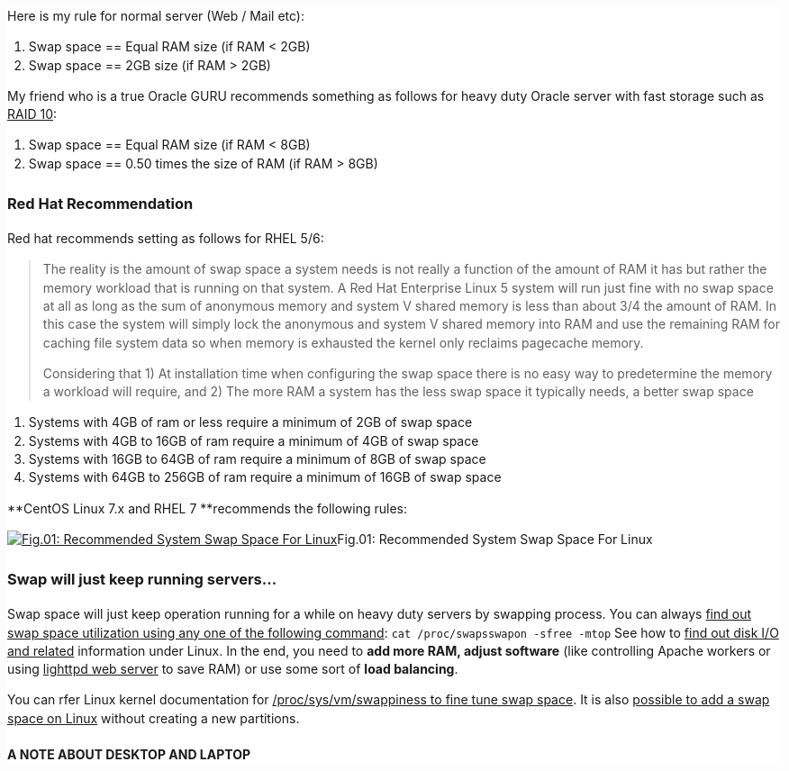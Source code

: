 Here is my rule for normal server (Web / Mail etc):

1. Swap space == Equal RAM size (if RAM < 2GB)
2. Swap space == 2GB size (if RAM > 2GB)

My friend who is a true Oracle GURU recommends something as follows for heavy duty Oracle server with fast storage such as [RAID 10](https://www.cyberciti.biz/tips/raid5-vs-raid-10-safety-performance.html):

1. Swap space == Equal RAM size (if RAM < 8GB)
2. Swap space == 0.50 times the size of RAM (if RAM > 8GB)

### Red Hat Recommendation

Red hat recommends setting as follows for RHEL 5/6:

> The reality is the amount of swap space a system needs is not really a function of the amount of RAM it has but rather the memory workload that is running on that system. A Red Hat Enterprise Linux 5 system will run just fine with no swap space at all as long as the sum of anonymous memory and system V shared memory is less than about 3/4 the amount of RAM. In this case the system will simply lock the anonymous and system V shared memory into RAM and use the remaining RAM for caching file system data so when memory is exhausted the kernel only reclaims pagecache memory.
>
> Considering that 1) At installation time when configuring the swap space there is no easy way to predetermine the memory a workload will require, and 2) The more RAM a system has the less swap space it typically needs, a better swap space

1. Systems with 4GB of ram or less require a minimum of 2GB of swap space
2. Systems with 4GB to 16GB of ram require a minimum of 4GB of swap space
3. Systems with 16GB to 64GB of ram require a minimum of 8GB of swap space
4. Systems with 64GB to 256GB of ram require a minimum of 16GB of swap space

**CentOS Linux 7.x and RHEL 7 **recommends the following rules:

[![Fig.01: Recommended System Swap Space For Linux](https://www.cyberciti.biz/images/misc/tips/recommended-system-swap-space.png)](https://www.cyberciti.biz/images/misc/tips/recommended-system-swap-space.png)Fig.01: Recommended System Swap Space For Linux

### Swap will just keep running servers…

Swap space will just keep operation running for a while on heavy duty servers by swapping process. You can always [find out swap space utilization using any one of the following command](https://www.cyberciti.biz/faq/linux-check-swap-usage-command/):
`cat /proc/swapsswapon -sfree -mtop`
See how to [find out disk I/O and related](https://www.cyberciti.biz/tips/linux-disk-performance-monitoring-howto.html) information under Linux. In the end, you need to **add more RAM, adjust software** (like controlling Apache workers or using [lighttpd web server](https://www.cyberciti.biz/faq/category/lighttpd/) to save RAM) or use some sort of **load balancing**.

You can rfer Linux kernel documentation for [/proc/sys/vm/swappiness to fine tune swap space](https://www.cyberciti.biz/faq/linux-kernel-tuning-virtual-memory-subsystem/). It is also [possible to add a swap space on Linux](https://www.cyberciti.biz/faq/linux-add-a-swap-file-howto/) without creating a new partitions.

#### A NOTE ABOUT DESKTOP AND LAPTOP
